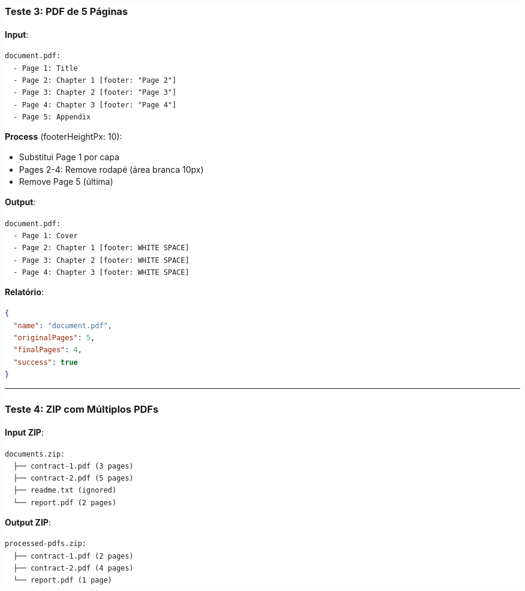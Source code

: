 ### Teste 3: PDF de 5 Páginas

**Input**:
```
document.pdf:
  - Page 1: Title
  - Page 2: Chapter 1 [footer: "Page 2"]
  - Page 3: Chapter 2 [footer: "Page 3"]
  - Page 4: Chapter 3 [footer: "Page 4"]
  - Page 5: Appendix
```

**Process** (footerHeightPx: 10):
- Substitui Page 1 por capa
- Pages 2-4: Remove rodapé (área branca 10px)
- Remove Page 5 (última)

**Output**:
```
document.pdf:
  - Page 1: Cover
  - Page 2: Chapter 1 [footer: WHITE SPACE]
  - Page 3: Chapter 2 [footer: WHITE SPACE]
  - Page 4: Chapter 3 [footer: WHITE SPACE]
```

**Relatório**:
```json
{
  "name": "document.pdf",
  "originalPages": 5,
  "finalPages": 4,
  "success": true
}
```

---

### Teste 4: ZIP com Múltiplos PDFs

**Input ZIP**:
```
documents.zip:
  ├── contract-1.pdf (3 pages)
  ├── contract-2.pdf (5 pages)
  ├── readme.txt (ignored)
  └── report.pdf (2 pages)
```

**Output ZIP**:
```
processed-pdfs.zip:
  ├── contract-1.pdf (2 pages)
  ├── contract-2.pdf (4 pages)
  └── report.pdf (1 page)
```
